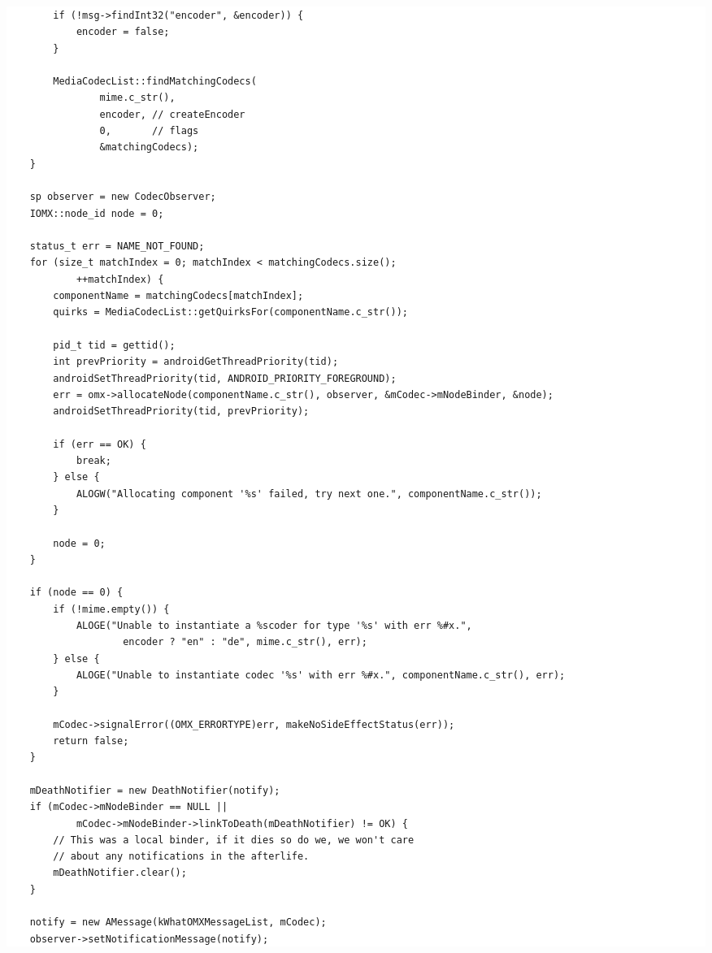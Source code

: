             if (!msg->findInt32("encoder", &encoder)) {
                encoder = false;
            }
    
            MediaCodecList::findMatchingCodecs(
                    mime.c_str(),
                    encoder, // createEncoder
                    0,       // flags
                    &matchingCodecs);
        }
    
        sp observer = new CodecObserver;
        IOMX::node_id node = 0;
    
        status_t err = NAME_NOT_FOUND;
        for (size_t matchIndex = 0; matchIndex < matchingCodecs.size();
                ++matchIndex) {
            componentName = matchingCodecs[matchIndex];
            quirks = MediaCodecList::getQuirksFor(componentName.c_str());
    
            pid_t tid = gettid();
            int prevPriority = androidGetThreadPriority(tid);
            androidSetThreadPriority(tid, ANDROID_PRIORITY_FOREGROUND);
            err = omx->allocateNode(componentName.c_str(), observer, &mCodec->mNodeBinder, &node);
            androidSetThreadPriority(tid, prevPriority);
    
            if (err == OK) {
                break;
            } else {
                ALOGW("Allocating component '%s' failed, try next one.", componentName.c_str());
            }
    
            node = 0;
        }
    
        if (node == 0) {
            if (!mime.empty()) {
                ALOGE("Unable to instantiate a %scoder for type '%s' with err %#x.",
                        encoder ? "en" : "de", mime.c_str(), err);
            } else {
                ALOGE("Unable to instantiate codec '%s' with err %#x.", componentName.c_str(), err);
            }
    
            mCodec->signalError((OMX_ERRORTYPE)err, makeNoSideEffectStatus(err));
            return false;
        }
    
        mDeathNotifier = new DeathNotifier(notify);
        if (mCodec->mNodeBinder == NULL ||
                mCodec->mNodeBinder->linkToDeath(mDeathNotifier) != OK) {
            // This was a local binder, if it dies so do we, we won't care
            // about any notifications in the afterlife.
            mDeathNotifier.clear();
        }
    
        notify = new AMessage(kWhatOMXMessageList, mCodec);
        observer->setNotificationMessage(notify);
    